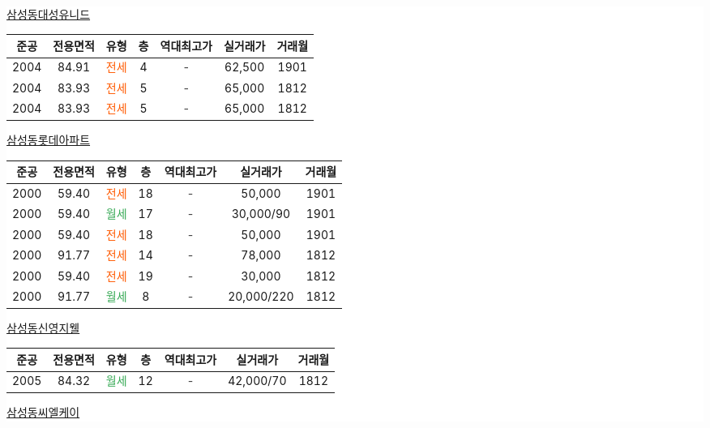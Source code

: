 [삼성동대성유니드](https://search.naver.com/search.naver?query=%EC%84%9C%EC%9A%B8%ED%8A%B9%EB%B3%84%EC%8B%9C+%EA%B0%95%EB%82%A8%EA%B5%AC+%EC%82%BC%EC%84%B1%EB%8F%99+%EC%82%BC%EC%84%B1%EB%8F%99%EB%8C%80%EC%84%B1%EC%9C%A0%EB%8B%88%EB%93%9C)

|준공|전용면적|유형|층|역대최고가|실거래가|거래월|
|:---:|:---:|:---:|:---:|:---:|:---:|:---:|
|2004|84.91|<span style="color:#ff5a00">전세</span>|4|<span style="color:#444444">-</span>|62,500|1901|
|2004|83.93|<span style="color:#ff5a00">전세</span>|5|<span style="color:#444444">-</span>|65,000|1812|
|2004|83.93|<span style="color:#ff5a00">전세</span>|5|<span style="color:#444444">-</span>|65,000|1812|

[삼성동롯데아파트](https://search.naver.com/search.naver?query=%EC%84%9C%EC%9A%B8%ED%8A%B9%EB%B3%84%EC%8B%9C+%EA%B0%95%EB%82%A8%EA%B5%AC+%EC%82%BC%EC%84%B1%EB%8F%99+%EC%82%BC%EC%84%B1%EB%8F%99%EB%A1%AF%EB%8D%B0%EC%95%84%ED%8C%8C%ED%8A%B8)

|준공|전용면적|유형|층|역대최고가|실거래가|거래월|
|:---:|:---:|:---:|:---:|:---:|:---:|:---:|
|2000|59.40|<span style="color:#ff5a00">전세</span>|18|<span style="color:#444444">-</span>|50,000|1901|
|2000|59.40|<span style="color:#34a853">월세</span>|17|<span style="color:#444444">-</span>|30,000/90|1901|
|2000|59.40|<span style="color:#ff5a00">전세</span>|18|<span style="color:#444444">-</span>|50,000|1901|
|2000|91.77|<span style="color:#ff5a00">전세</span>|14|<span style="color:#444444">-</span>|78,000|1812|
|2000|59.40|<span style="color:#ff5a00">전세</span>|19|<span style="color:#444444">-</span>|30,000|1812|
|2000|91.77|<span style="color:#34a853">월세</span>|8|<span style="color:#444444">-</span>|20,000/220|1812|


<script async src="//pagead2.googlesyndication.com/pagead/js/adsbygoogle.js"></script>

<ins class="adsbygoogle"
     style="display:block"
     data-ad-client="ca-pub-2446590836940007"
     data-ad-slot="1659523306"
     data-ad-format="auto"
     data-full-width-responsive="true"></ins>
<script>
(adsbygoogle = window.adsbygoogle || []).push({});
</script>


[삼성동신영지웰](https://search.naver.com/search.naver?query=%EC%84%9C%EC%9A%B8%ED%8A%B9%EB%B3%84%EC%8B%9C+%EA%B0%95%EB%82%A8%EA%B5%AC+%EC%82%BC%EC%84%B1%EB%8F%99+%EC%82%BC%EC%84%B1%EB%8F%99%EC%8B%A0%EC%98%81%EC%A7%80%EC%9B%B0)

|준공|전용면적|유형|층|역대최고가|실거래가|거래월|
|:---:|:---:|:---:|:---:|:---:|:---:|:---:|
|2005|84.32|<span style="color:#34a853">월세</span>|12|<span style="color:#444444">-</span>|42,000/70|1812|

[삼성동씨엘케이](https://search.naver.com/search.naver?query=%EC%84%9C%EC%9A%B8%ED%8A%B9%EB%B3%84%EC%8B%9C+%EA%B0%95%EB%82%A8%EA%B5%AC+%EC%82%BC%EC%84%B1%EB%8F%99+%EC%82%BC%EC%84%B1%EB%8F%99%EC%94%A8%EC%97%98%EC%BC%80%EC%9D%B4)

